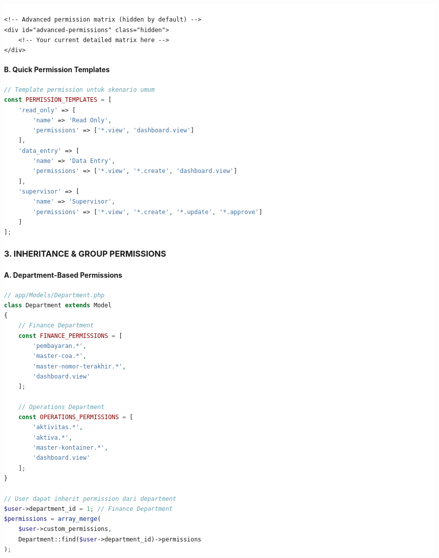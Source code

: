 ```blade

<!-- Advanced permission matrix (hidden by default) -->
<div id="advanced-permissions" class="hidden">
    <!-- Your current detailed matrix here -->
</div>
```

#### B. Quick Permission Templates

```php
// Template permission untuk skenario umum
const PERMISSION_TEMPLATES = [
    'read_only' => [
        'name' => 'Read Only',
        'permissions' => ['*.view', 'dashboard.view']
    ],
    'data_entry' => [
        'name' => 'Data Entry',
        'permissions' => ['*.view', '*.create', 'dashboard.view']
    ],
    'supervisor' => [
        'name' => 'Supervisor',
        'permissions' => ['*.view', '*.create', '*.update', '*.approve']
    ]
];
```

### 3. **INHERITANCE & GROUP PERMISSIONS**

#### A. Department-Based Permissions

```php
// app/Models/Department.php
class Department extends Model
{
    // Finance Department
    const FINANCE_PERMISSIONS = [
        'pembayaran.*',
        'master-coa.*',
        'master-nomor-terakhir.*',
        'dashboard.view'
    ];

    // Operations Department
    const OPERATIONS_PERMISSIONS = [
        'aktivitas.*',
        'aktiva.*',
        'master-kontainer.*',
        'dashboard.view'
    ];
}

// User dapat inherit permission dari department
$user->department_id = 1; // Finance Department
$permissions = array_merge(
    $user->custom_permissions,
    Department::find($user->department_id)->permissions
);
```
